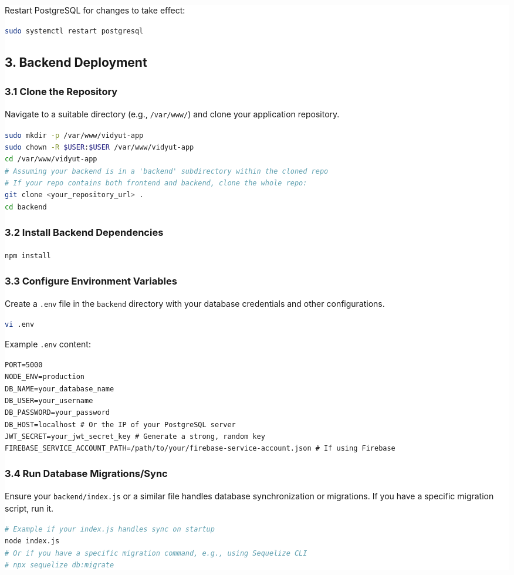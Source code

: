 Restart PostgreSQL for changes to take effect:

```bash
sudo systemctl restart postgresql
```

## 3. Backend Deployment

### 3.1 Clone the Repository

Navigate to a suitable directory (e.g., `/var/www/`) and clone your application repository.

```bash
sudo mkdir -p /var/www/vidyut-app
sudo chown -R $USER:$USER /var/www/vidyut-app
cd /var/www/vidyut-app
# Assuming your backend is in a 'backend' subdirectory within the cloned repo
# If your repo contains both frontend and backend, clone the whole repo:
git clone <your_repository_url> .
cd backend
```

### 3.2 Install Backend Dependencies

```bash
npm install
```

### 3.3 Configure Environment Variables

Create a `.env` file in the `backend` directory with your database credentials and other configurations.

```bash
vi .env
```

Example `.env` content:

```
PORT=5000
NODE_ENV=production
DB_NAME=your_database_name
DB_USER=your_username
DB_PASSWORD=your_password
DB_HOST=localhost # Or the IP of your PostgreSQL server
JWT_SECRET=your_jwt_secret_key # Generate a strong, random key
FIREBASE_SERVICE_ACCOUNT_PATH=/path/to/your/firebase-service-account.json # If using Firebase
```

### 3.4 Run Database Migrations/Sync

Ensure your `backend/index.js` or a similar file handles database synchronization or migrations. If you have a specific migration script, run it.

```bash
# Example if your index.js handles sync on startup
node index.js
# Or if you have a specific migration command, e.g., using Sequelize CLI
# npx sequelize db:migrate
```
